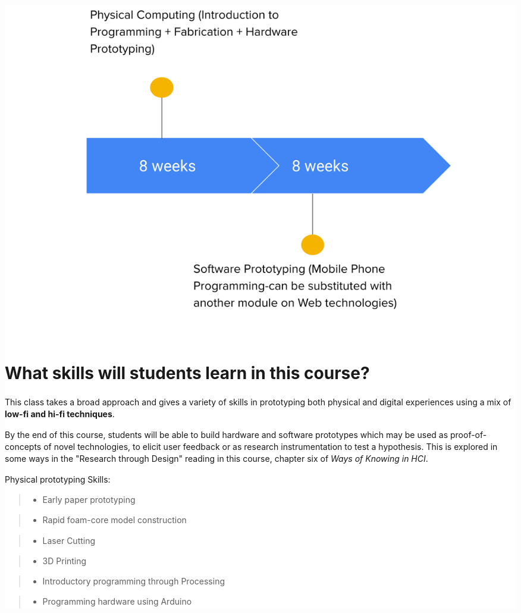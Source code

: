 ![](Overview-images/image_0.png)

# What skills will students learn in this course?

This class takes a broad approach and gives a variety of skills in prototyping both physical and digital experiences using a mix of **low-fi and hi-fi techniques**. 

By the end of this course, students will be able to build hardware and software prototypes which may be used as proof-of-concepts of novel technologies, to elicit user feedback or as research instrumentation to test a hypothesis. This is explored in some ways in the "Research through Design" reading in this course, chapter six of *Ways of Knowing in HCI*.

Physical prototyping Skills:

> * Early paper prototyping

> * Rapid foam-core model construction

> * Laser Cutting

> * 3D Printing

> * Introductory programming through Processing

> * Programming hardware using Arduino
